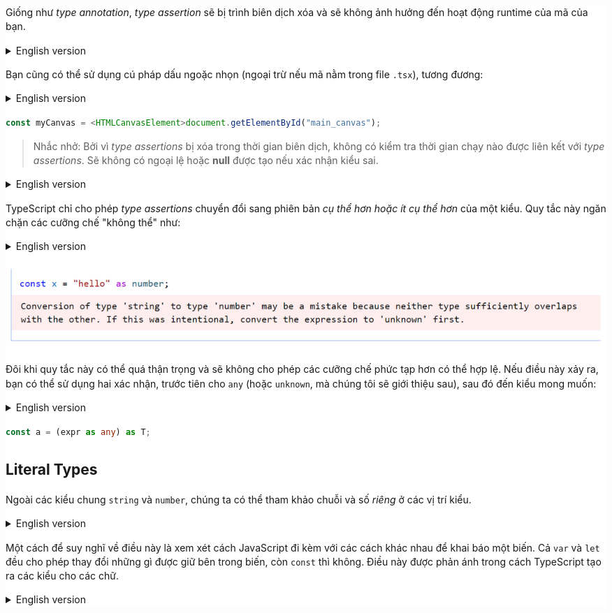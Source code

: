 Giống như _type annotation_, _type assertion_ sẽ bị trình biên dịch xóa và sẽ không ảnh hưởng đến hoạt động runtime của mã của bạn.

<details><summary>English version</summary></details>

Bạn cũng có thể sử dụng cú pháp dấu ngoặc nhọn (ngoại trừ nếu mã nằm trong file `.tsx`), tương đương:

<details><summary>English version</summary></details>

```typescript
const myCanvas = <HTMLCanvasElement>document.getElementById("main_canvas");
```

> Nhắc nhở: Bởi vì _type assertions_ bị xóa trong thời gian biên dịch, không có kiểm tra thời gian chạy nào được liên kết với _type assertions_. Sẽ không có ngoại lệ hoặc **null** được tạo nếu xác nhận kiểu sai.

<details><summary>English version</summary></details>

TypeScript chỉ cho phép _type assertions_ chuyển đổi sang phiên bản _cụ thể hơn hoặc ít cụ thể hơn_ của một kiểu. Quy tắc này ngăn chặn các cưỡng chế "không thể" như:

<details><summary>English version</summary></details>

![assertions](../../images/assertions.png)

Đôi khi quy tắc này có thể quá thận trọng và sẽ không cho phép các cưỡng chế phức tạp hơn có thể hợp lệ. Nếu điều này xảy ra, bạn có thể sử dụng hai xác nhận, trước tiên cho `any` (hoặc `unknown`, mà chúng tôi sẽ giới thiệu sau), sau đó đến kiểu mong muốn:

<details><summary>English version</summary></details>

```typescript
const a = (expr as any) as T;
```

## Literal Types

Ngoài các kiểu chung `string` và `number`, chúng ta có thể tham khảo chuỗi và số _riêng_ ở các vị trí kiểu.

<details><summary>English version</summary></details>

Một cách để suy nghĩ về điều này là xem xét cách JavaScript đi kèm với các cách khác nhau để khai báo một biến. Cả `var` và `let` đều cho phép thay đổi những gì được giữ bên trong biến, còn `const` thì không. Điều này được phản ánh trong cách TypeScript tạo ra các kiểu cho các chữ.

<details><summary>English version</summary></details>
